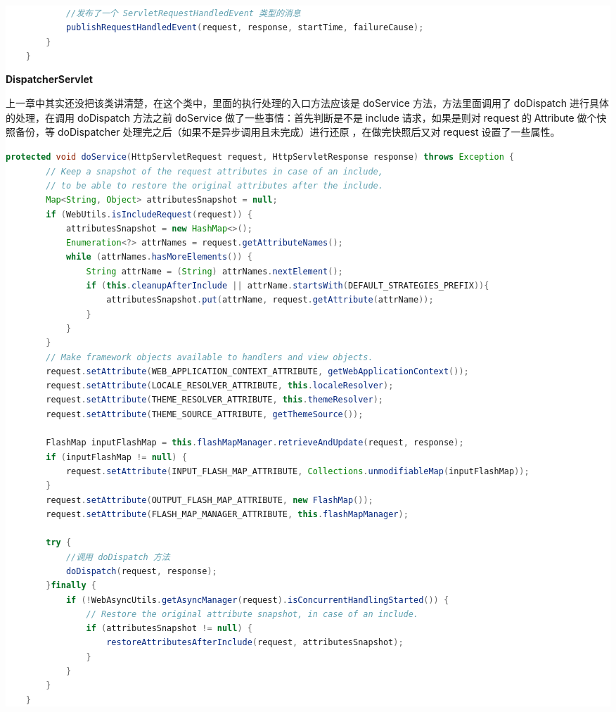 ```java
            //发布了一个 ServletRequestHandledEvent 类型的消息
            publishRequestHandledEvent(request, response, startTime, failureCause);
        }
    }
```

**DispatcherServlet**

上一章中其实还没把该类讲清楚，在这个类中，里面的执行处理的入口方法应该是 doService 方法，方法里面调用了 doDispatch 进行具体的处理，在调用 doDispatch 方法之前 doService 做了一些事情：首先判断是不是 include 请求，如果是则对 request 的 Attribute 做个快照备份，等 doDispatcher 处理完之后（如果不是异步调用且未完成）进行还原 ，在做完快照后又对 request 设置了一些属性。

```java
protected void doService(HttpServletRequest request, HttpServletResponse response) throws Exception {
        // Keep a snapshot of the request attributes in case of an include,
        // to be able to restore the original attributes after the include.
        Map<String, Object> attributesSnapshot = null;
        if (WebUtils.isIncludeRequest(request)) {
            attributesSnapshot = new HashMap<>();
            Enumeration<?> attrNames = request.getAttributeNames();
            while (attrNames.hasMoreElements()) {
                String attrName = (String) attrNames.nextElement();
                if (this.cleanupAfterInclude || attrName.startsWith(DEFAULT_STRATEGIES_PREFIX)){
                    attributesSnapshot.put(attrName, request.getAttribute(attrName));
                }
            }
        }
        // Make framework objects available to handlers and view objects.
        request.setAttribute(WEB_APPLICATION_CONTEXT_ATTRIBUTE, getWebApplicationContext());
        request.setAttribute(LOCALE_RESOLVER_ATTRIBUTE, this.localeResolver);
        request.setAttribute(THEME_RESOLVER_ATTRIBUTE, this.themeResolver);
        request.setAttribute(THEME_SOURCE_ATTRIBUTE, getThemeSource());

        FlashMap inputFlashMap = this.flashMapManager.retrieveAndUpdate(request, response);
        if (inputFlashMap != null) {
            request.setAttribute(INPUT_FLASH_MAP_ATTRIBUTE, Collections.unmodifiableMap(inputFlashMap));
        }
        request.setAttribute(OUTPUT_FLASH_MAP_ATTRIBUTE, new FlashMap());
        request.setAttribute(FLASH_MAP_MANAGER_ATTRIBUTE, this.flashMapManager);

        try {
            //调用 doDispatch 方法
            doDispatch(request, response);
        }finally {
            if (!WebAsyncUtils.getAsyncManager(request).isConcurrentHandlingStarted()) {
                // Restore the original attribute snapshot, in case of an include.
                if (attributesSnapshot != null) {
                    restoreAttributesAfterInclude(request, attributesSnapshot);
                }
            }
        }
    }
```

